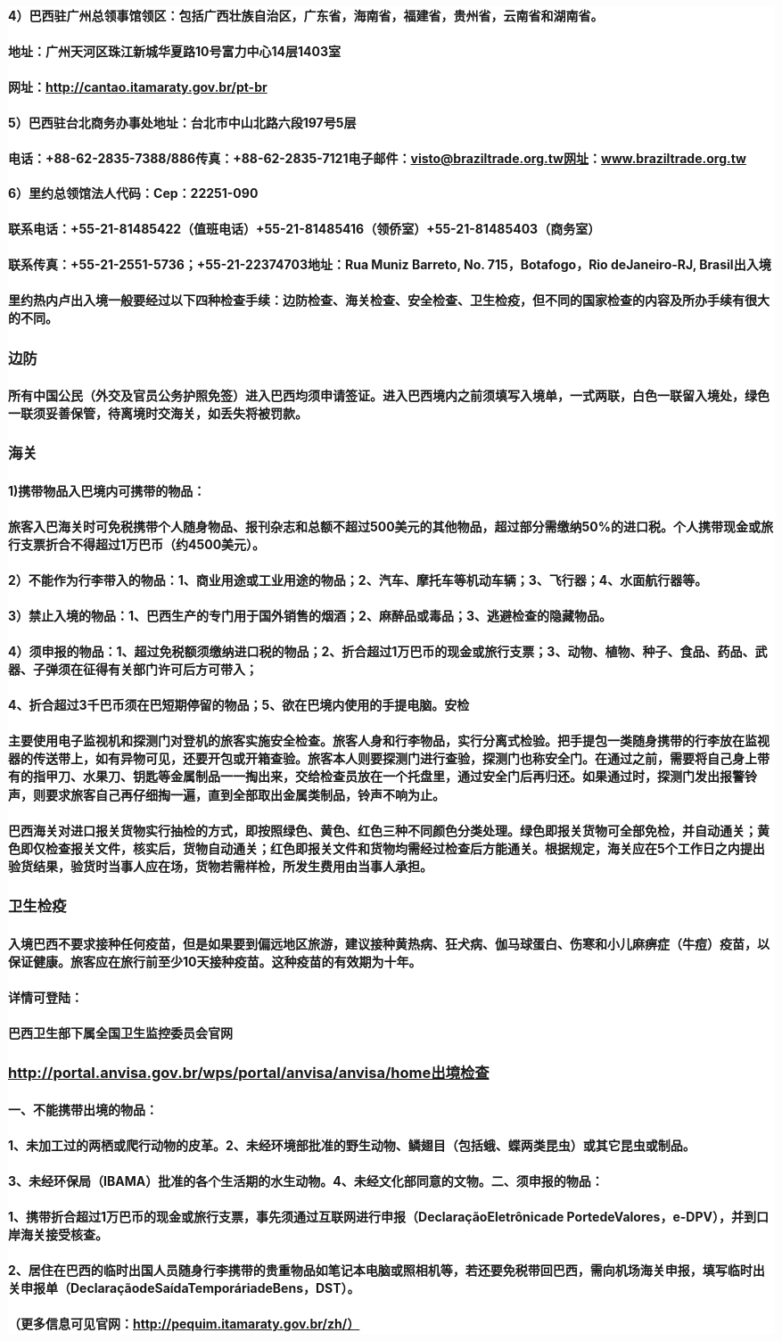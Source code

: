 #### 4）巴西驻广州总领事馆领区：包括广西壮族自治区，广东省，海南省，福建省，贵州省，云南省和湖南省。
#### 地址：广州天河区珠江新城华夏路10号富力中心14层1403室
#### 网址：http://cantao.itamaraty.gov.br/pt-br
#### 5）巴西驻台北商务办事处地址：台北市中山北路六段197号5层
#### 电话：+88-62-2835-7388/886传真：+88-62-2835-7121电子邮件：visto@braziltrade.org.tw网址：www.braziltrade.org.tw
#### 6）里约总领馆法人代码：Cep：22251-090
#### 联系电话：+55-21-81485422（值班电话）+55-21-81485416（领侨室）+55-21-81485403（商务室）
#### 联系传真：+55-21-2551-5736；+55-21-22374703地址：Rua Muniz Barreto, No. 715，Botafogo，Rio deJaneiro-RJ, Brasil出入境
#### 里约热内卢出入境一般要经过以下四种检查手续：边防检查、海关检查、安全检查、卫生检疫，但不同的国家检查的内容及所办手续有很大的不同。
### 边防
#### 所有中国公民（外交及官员公务护照免签）进入巴西均须申请签证。进入巴西境内之前须填写入境单，一式两联，白色一联留入境处，绿色一联须妥善保管，待离境时交海关，如丢失将被罚款。
### 海关
#### 1)携带物品入巴境内可携带的物品：
#### 旅客入巴海关时可免税携带个人随身物品、报刊杂志和总额不超过500美元的其他物品，超过部分需缴纳50%的进口税。个人携带现金或旅行支票折合不得超过1万巴币（约4500美元）。
#### 2）不能作为行李带入的物品：1、商业用途或工业用途的物品；2、汽车、摩托车等机动车辆；3、飞行器；4、水面航行器等。
#### 3）禁止入境的物品：1、巴西生产的专门用于国外销售的烟酒；2、麻醉品或毒品；3、逃避检查的隐藏物品。
#### 4）须申报的物品：1、超过免税额须缴纳进口税的物品；2、折合超过1万巴币的现金或旅行支票；3、动物、植物、种子、食品、药品、武器、子弹须在征得有关部门许可后方可带入；
#### 4、折合超过3千巴币须在巴短期停留的物品；5、欲在巴境内使用的手提电脑。安检
#### 主要使用电子监视机和探测门对登机的旅客实施安全检查。旅客人身和行李物品，实行分离式检验。把手提包一类随身携带的行李放在监视器的传送带上，如有异物可见，还要开包或开箱查验。旅客本人则要探测门进行查验，探测门也称安全门。在通过之前，需要将自己身上带有的指甲刀、水果刀、钥匙等金属制品一一掏出来，交给检查员放在一个托盘里，通过安全门后再归还。如果通过时，探测门发出报警铃声，则要求旅客自己再仔细掏一遍，直到全部取出金属类制品，铃声不响为止。
#### 巴西海关对进口报关货物实行抽检的方式，即按照绿色、黄色、红色三种不同颜色分类处理。绿色即报关货物可全部免检，并自动通关；黄色即仅检查报关文件，核实后，货物自动通关；红色即报关文件和货物均需经过检查后方能通关。根据规定，海关应在5个工作日之内提出验货结果，验货时当事人应在场，货物若需样检，所发生费用由当事人承担。
### 卫生检疫
#### 入境巴西不要求接种任何疫苗，但是如果要到偏远地区旅游，建议接种黄热病、狂犬病、伽马球蛋白、伤寒和小儿麻痹症（牛痘）疫苗，以保证健康。旅客应在旅行前至少10天接种疫苗。这种疫苗的有效期为十年。
#### 详情可登陆：
#### 巴西卫生部下属全国卫生监控委员会官网
### http://portal.anvisa.gov.br/wps/portal/anvisa/anvisa/home出境检查
#### 一、不能携带出境的物品：
#### 1、未加工过的两栖或爬行动物的皮革。2、未经环境部批准的野生动物、鳞翅目（包括蛾、蝶两类昆虫）或其它昆虫或制品。
#### 3、未经环保局（IBAMA）批准的各个生活期的水生动物。4、未经文化部同意的文物。二、须申报的物品：
#### 1、携带折合超过1万巴币的现金或旅行支票，事先须通过互联网进行申报（DeclaraçãoEletrônicade PortedeValores，e-DPV），并到口岸海关接受核查。
#### 2、居住在巴西的临时出国人员随身行李携带的贵重物品如笔记本电脑或照相机等，若还要免税带回巴西，需向机场海关申报，填写临时出关申报单（DeclaraçãodeSaídaTemporáriadeBens，DST）。
#### （更多信息可见官网：http://pequim.itamaraty.gov.br/zh/）